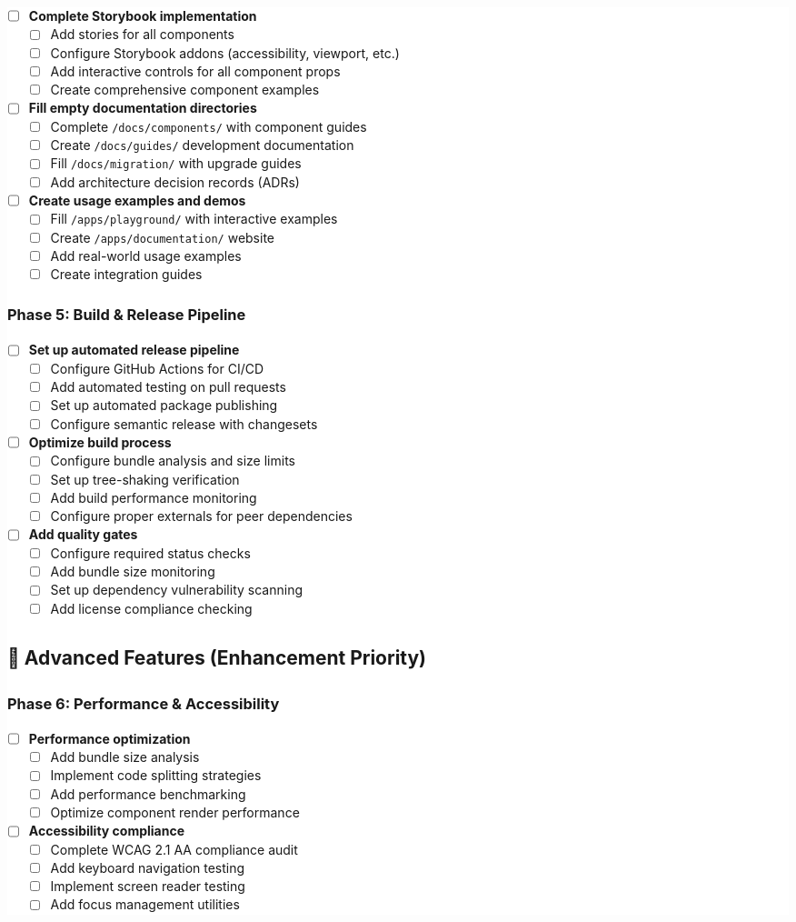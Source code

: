 - [ ] **Complete Storybook implementation**
  - [ ] Add stories for all components
  - [ ] Configure Storybook addons (accessibility, viewport, etc.)
  - [ ] Add interactive controls for all component props
  - [ ] Create comprehensive component examples

- [ ] **Fill empty documentation directories**
  - [ ] Complete `/docs/components/` with component guides
  - [ ] Create `/docs/guides/` development documentation
  - [ ] Fill `/docs/migration/` with upgrade guides
  - [ ] Add architecture decision records (ADRs)

- [ ] **Create usage examples and demos**
  - [ ] Fill `/apps/playground/` with interactive examples
  - [ ] Create `/apps/documentation/` website
  - [ ] Add real-world usage examples
  - [ ] Create integration guides

### Phase 5: Build & Release Pipeline

- [ ] **Set up automated release pipeline**
  - [ ] Configure GitHub Actions for CI/CD
  - [ ] Add automated testing on pull requests
  - [ ] Set up automated package publishing
  - [ ] Configure semantic release with changesets

- [ ] **Optimize build process**
  - [ ] Configure bundle analysis and size limits
  - [ ] Set up tree-shaking verification
  - [ ] Add build performance monitoring
  - [ ] Configure proper externals for peer dependencies

- [ ] **Add quality gates**
  - [ ] Configure required status checks
  - [ ] Add bundle size monitoring
  - [ ] Set up dependency vulnerability scanning
  - [ ] Add license compliance checking

## 🎯 Advanced Features (Enhancement Priority)

### Phase 6: Performance & Accessibility

- [ ] **Performance optimization**
  - [ ] Add bundle size analysis
  - [ ] Implement code splitting strategies
  - [ ] Add performance benchmarking
  - [ ] Optimize component render performance

- [ ] **Accessibility compliance**
  - [ ] Complete WCAG 2.1 AA compliance audit
  - [ ] Add keyboard navigation testing
  - [ ] Implement screen reader testing
  - [ ] Add focus management utilities
